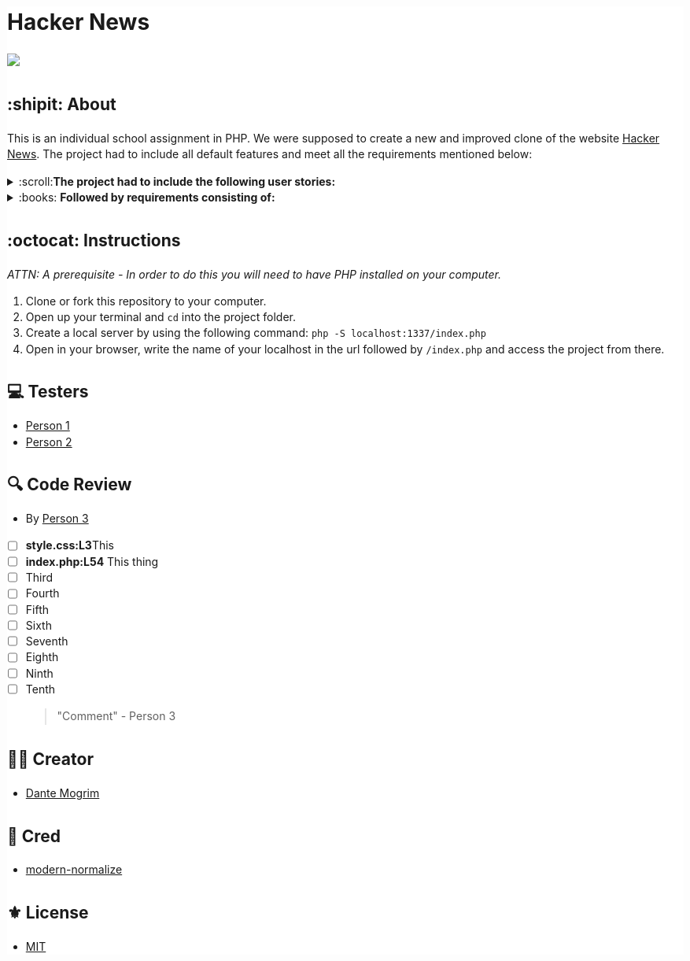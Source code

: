 # Hacker News

<img src="https://media.giphy.com/media/oVvhEYvWDvE1G/giphy.gif" width="75%">

## :shipit: About

This is an individual school assignment in PHP. We were supposed to create a new and improved clone of the website [Hacker News](https://news.ycombinator.com/news). The project had to include all default features and meet all the requirements mentioned below:

<details><summary> :scroll:<b>The project had to include the following user stories:</b></summary></details>

<details><summary> :books: <b>Followed by requirements consisting of:</b> </summary></details>

## :octocat: Instructions
*ATTN: A prerequisite - In order to do this you will need to have PHP installed on your computer.*

1. Clone or fork this repository to your computer.
2. Open up your terminal and `cd` into the project folder.
3. Create a local server by using the following command: `php -S localhost:1337/index.php`
4. Open in your browser, write the name of your localhost in the url followed by `/index.php` and access the project from there.

## :computer: Testers

- [Person 1](https://github.com/mogrim-91)
- [Person 2](https://github.com/mogrim-91)

## :mag: Code Review

- By [Person 3](https://github.com/mogrim-91)
- [ ] **style.css:L3**This
- [ ] **index.php:L54** This thing
- [ ] Third
- [ ] Fourth
- [ ] Fifth
- [ ] Sixth
- [ ] Seventh
- [ ] Eighth
- [ ] Ninth
- [ ] Tenth
  > "Comment" - Person 3

## :man_technologist: Creator

- [Dante Mogrim](https://github.com/mogrim-91)

## :bouquet: Cred

- [modern-normalize]()

## :fleur_de_lis: License

- [MIT](https://en.wikipedia.org/wiki/MIT_License)
